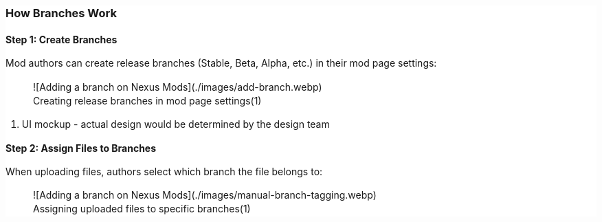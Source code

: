 ### How Branches Work

**Step 1: Create Branches**

Mod authors can create release branches (Stable, Beta, Alpha, etc.) in their mod page settings:

<figure markdown="span" class="annotate">
  ![Adding a branch on Nexus Mods](./images/add-branch.webp)
  <figcaption>Creating release branches in mod page settings(1)</figcaption>
</figure>

1. UI mockup - actual design would be determined by the design team

**Step 2: Assign Files to Branches**

When uploading files, authors select which branch the file belongs to:

<figure markdown="span" class="annotate">
  ![Adding a branch on Nexus Mods](./images/manual-branch-tagging.webp)
  <figcaption>Assigning uploaded files to specific branches(1)</figcaption>
</figure>
